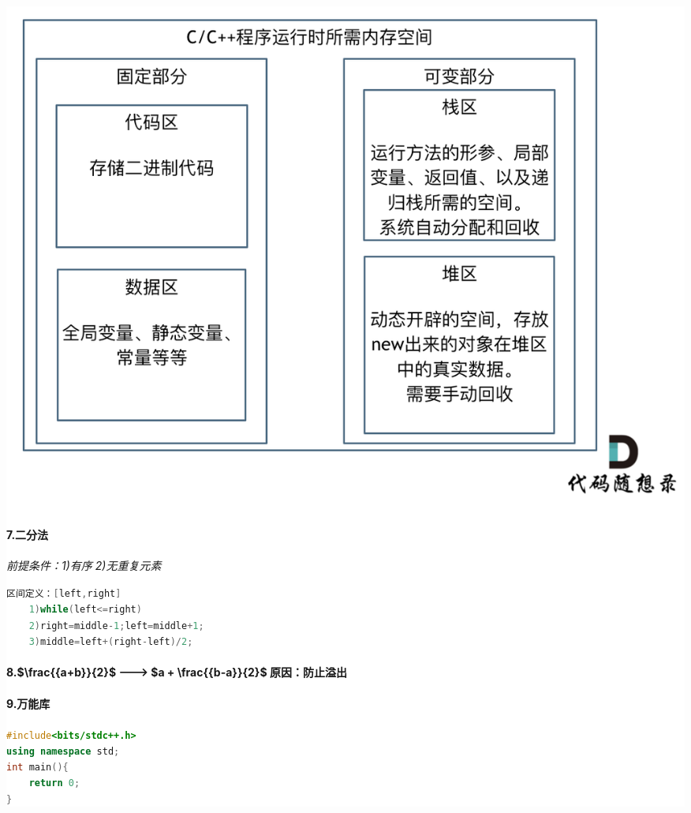 ![C++内存空间](笔记.assets\20210309165950660.png)

#### 7.二分法

*前提条件：1)有序 2)无重复元素*

```C++
区间定义：[left,right]
    1)while(left<=right)
    2)right=middle-1;left=middle+1;
	3)middle=left+(right-left)/2;
```

#### 8.$\frac{{a+b}}{2}$	---> 	$a + \frac{{b-a}}{2}$		原因：防止溢出

#### 9.万能库

```c++
#include<bits/stdc++.h>
using namespace std;
int main(){
    return 0;
}
```
